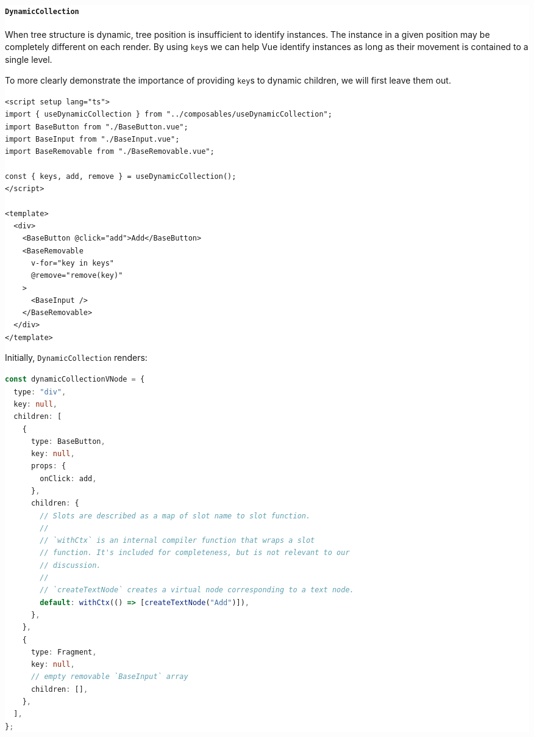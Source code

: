 #### `DynamicCollection`

When tree structure is dynamic, tree position is insufficient to identify instances. The instance in a given position may be completely different on each render. By using `key`s we can help Vue identify instances as long as their movement is contained to a single level.

To more clearly demonstrate the importance of providing `key`s to dynamic children, we will first leave them out.

```vue
<script setup lang="ts">
import { useDynamicCollection } from "../composables/useDynamicCollection";
import BaseButton from "./BaseButton.vue";
import BaseInput from "./BaseInput.vue";
import BaseRemovable from "./BaseRemovable.vue";

const { keys, add, remove } = useDynamicCollection();
</script>

<template>
  <div>
    <BaseButton @click="add">Add</BaseButton>
    <BaseRemovable
      v-for="key in keys"
      @remove="remove(key)"
    >
      <BaseInput />
    </BaseRemovable>
  </div>
</template>
```

Initially, `DynamicCollection` renders:

```ts
const dynamicCollectionVNode = {
  type: "div",
  key: null,
  children: [
    {
      type: BaseButton,
      key: null,
      props: {
        onClick: add,
      },
      children: {
        // Slots are described as a map of slot name to slot function.
        //
        // `withCtx` is an internal compiler function that wraps a slot
        // function. It's included for completeness, but is not relevant to our
        // discussion.
        //
        // `createTextNode` creates a virtual node corresponding to a text node.
        default: withCtx(() => [createTextNode("Add")]),
      },
    },
    {
      type: Fragment,
      key: null,
      // empty removable `BaseInput` array
      children: [],
    },
  ],
};
```


[^1]: Virtual DOM is the popular name. A more general name is virtual node. Browsers represent a UI as a [DOM](https://developer.mozilla.org/en-US/docs/Web/API/Document_Object_Model/Introduction) tree. Virtual nodes are commonly used to virtualize the DOM. Hence, virtual DOM.
[^2]: In practice, a virtual node contains various internal properties. These are not relevant to the discussion, and elided for clarity.
[^3]: This is almost the same as saying that siblings can be distinguished by providing a key. However, instances at the same level need not coexist.
[^4]: Vue does not guarantee that it will render a new user interface on each state update. Vue only guarantees that it will render a new user interface after state updates asynchronously. Thus, many state updates may be batched into a single paint, and the intermediate states may never materialize. But the core conceptual model is still state/view correspondence.
